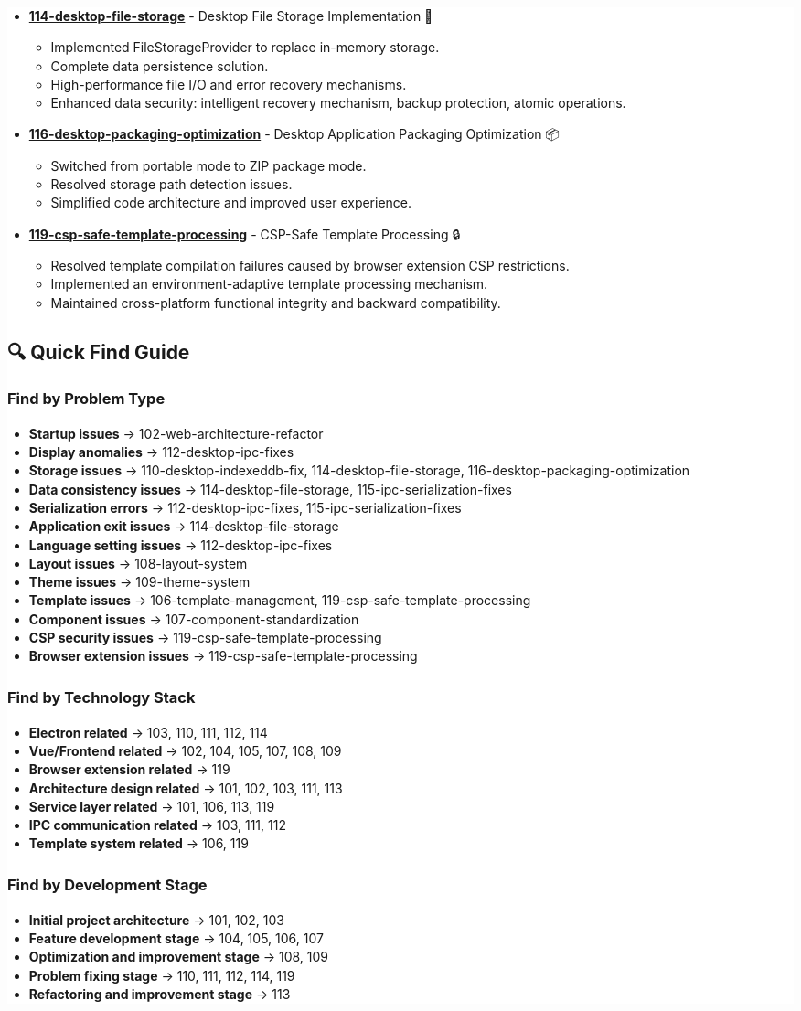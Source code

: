 - **[114-desktop-file-storage](./114-desktop-file-storage/)** - Desktop File Storage Implementation 💾
  - Implemented FileStorageProvider to replace in-memory storage.
  - Complete data persistence solution.
  - High-performance file I/O and error recovery mechanisms.
  - Enhanced data security: intelligent recovery mechanism, backup protection, atomic operations.

- **[116-desktop-packaging-optimization](./116-desktop-packaging-optimization/)** - Desktop Application Packaging Optimization 📦
  - Switched from portable mode to ZIP package mode.
  - Resolved storage path detection issues.
  - Simplified code architecture and improved user experience.

- **[119-csp-safe-template-processing](./119-csp-safe-template-processing/)** - CSP-Safe Template Processing 🔒
  - Resolved template compilation failures caused by browser extension CSP restrictions.
  - Implemented an environment-adaptive template processing mechanism.
  - Maintained cross-platform functional integrity and backward compatibility.

## 🔍 Quick Find Guide

### Find by Problem Type
- **Startup issues** → 102-web-architecture-refactor
- **Display anomalies** → 112-desktop-ipc-fixes
- **Storage issues** → 110-desktop-indexeddb-fix, 114-desktop-file-storage, 116-desktop-packaging-optimization
- **Data consistency issues** → 114-desktop-file-storage, 115-ipc-serialization-fixes
- **Serialization errors** → 112-desktop-ipc-fixes, 115-ipc-serialization-fixes
- **Application exit issues** → 114-desktop-file-storage
- **Language setting issues** → 112-desktop-ipc-fixes
- **Layout issues** → 108-layout-system
- **Theme issues** → 109-theme-system
- **Template issues** → 106-template-management, 119-csp-safe-template-processing
- **Component issues** → 107-component-standardization
- **CSP security issues** → 119-csp-safe-template-processing
- **Browser extension issues** → 119-csp-safe-template-processing

### Find by Technology Stack
- **Electron related** → 103, 110, 111, 112, 114
- **Vue/Frontend related** → 102, 104, 105, 107, 108, 109
- **Browser extension related** → 119
- **Architecture design related** → 101, 102, 103, 111, 113
- **Service layer related** → 101, 106, 113, 119
- **IPC communication related** → 103, 111, 112
- **Template system related** → 106, 119

### Find by Development Stage
- **Initial project architecture** → 101, 102, 103
- **Feature development stage** → 104, 105, 106, 107
- **Optimization and improvement stage** → 108, 109
- **Problem fixing stage** → 110, 111, 112, 114, 119
- **Refactoring and improvement stage** → 113

